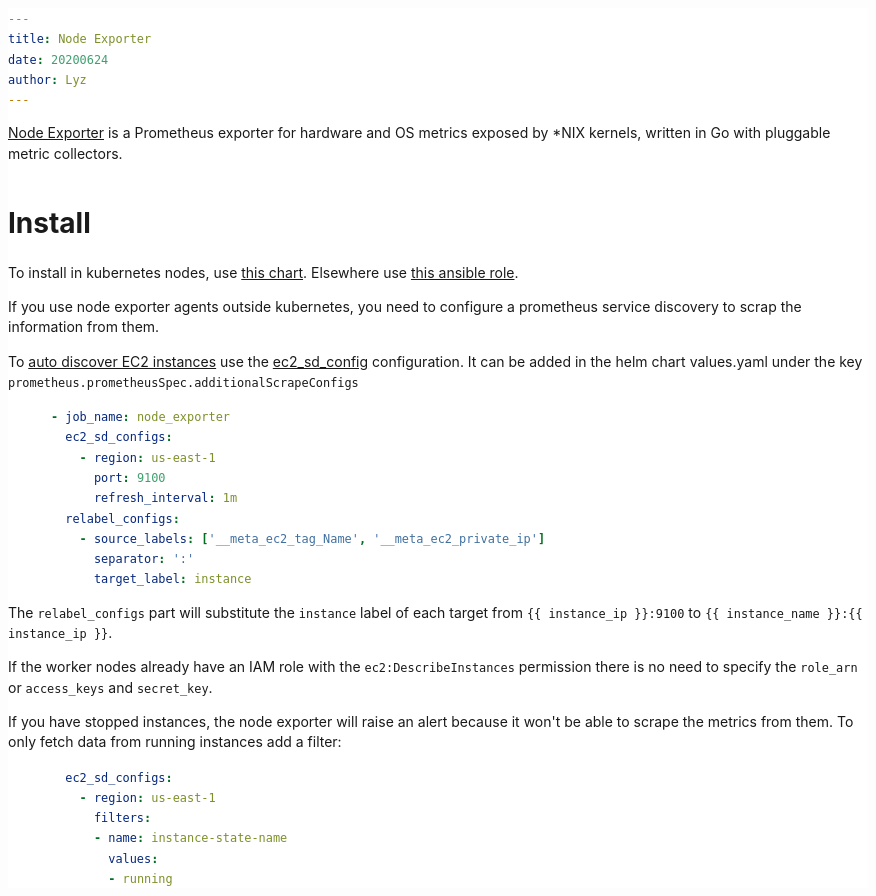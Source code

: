 ```yaml
---
title: Node Exporter
date: 20200624
author: Lyz
---
```


[Node Exporter](https://github.com/prometheus/node_exporter) is a Prometheus
exporter for hardware and OS metrics exposed by *NIX kernels, written in Go with
pluggable metric collectors.

# Install

To install in kubernetes nodes, use [this
chart](https://github.com/helm/charts/tree/master/stable/prometheus-node-exporter).
Elsewhere use [this ansible
role](https://github.com/cloudalchemy/ansible-node-exporter).

If you use node exporter agents outside kubernetes, you need to configure
a prometheus service discovery to scrap the information from them.

To [auto discover EC2
instances](https://kbild.ch/blog/2019-02-18-awsprometheus/) use the
[ec2_sd_config](https://prometheus.io/docs/prometheus/latest/configuration/configuration/#ec2_sd_config)
configuration. It can be added in the helm chart values.yaml under the key
`prometheus.prometheusSpec.additionalScrapeConfigs`

```yaml
      - job_name: node_exporter
        ec2_sd_configs:
          - region: us-east-1
            port: 9100
            refresh_interval: 1m
        relabel_configs:
          - source_labels: ['__meta_ec2_tag_Name', '__meta_ec2_private_ip']
            separator: ':'
            target_label: instance
```

The `relabel_configs` part will substitute the `instance` label of each target
from `{{ instance_ip }}:9100` to `{{ instance_name }}:{{ instance_ip }}`.

If the worker nodes already have an IAM role with the `ec2:DescribeInstances`
permission there is no need to specify the `role_arn` or `access_keys` and
`secret_key`.

If you have stopped instances, the node exporter will raise an alert because it
won't be able to scrape the metrics from them. To only fetch data from running
instances add a filter:

```yaml
        ec2_sd_configs:
          - region: us-east-1
            filters:
            - name: instance-state-name
              values:
              - running
```
